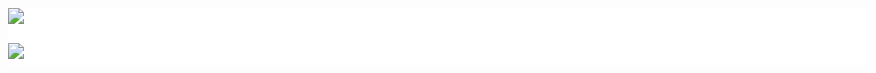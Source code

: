 
![](https://livedoor.blogimg.jp/kinisoku/imgs/2/4/24c63118.jpg)

![](['https://www.youtube.com/embed/bmrDkYPCXxQ'])
